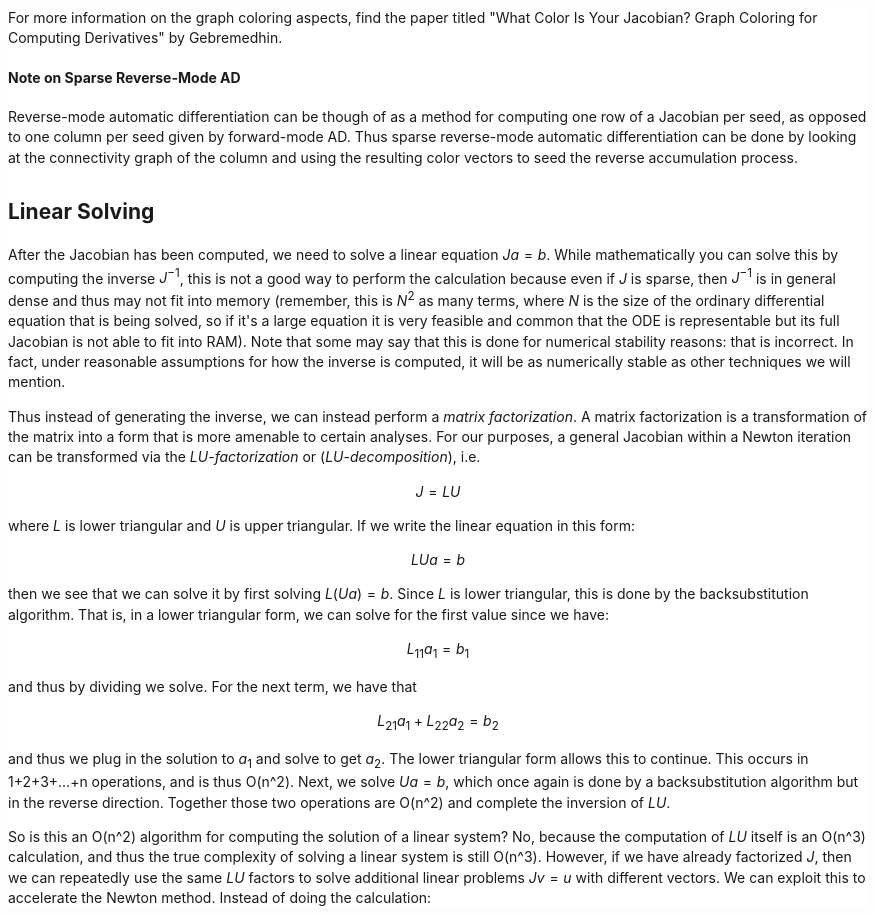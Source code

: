 For more information on the graph coloring aspects, find the paper titled
"What Color Is Your Jacobian? Graph Coloring for Computing Derivatives" by
Gebremedhin.

#### Note on Sparse Reverse-Mode AD

Reverse-mode automatic differentiation can be though of as a method for computing
one row of a Jacobian per seed, as opposed to one column per seed given by
forward-mode AD. Thus sparse reverse-mode automatic differentiation can be done
by looking at the connectivity graph of the column and using the resulting
color vectors to seed the reverse accumulation process.

## Linear Solving

After the Jacobian has been computed, we need to solve a linear equation
$Ja=b$. While mathematically you can solve this by computing the inverse
$J^{-1}$, this is not a good way to perform the calculation because even if $J$
is sparse, then $J^{-1}$ is in general dense and thus may not fit into memory
(remember, this is $N^2$ as many terms, where $N$ is the size of the ordinary
differential equation that is being solved, so if it's a large equation it is
very feasible and common that the ODE is representable but its full Jacobian is
not able to fit into RAM). Note that some may say that this is done for numerical
stability reasons: that is incorrect. In fact, under reasonable assumptions for
how the inverse is computed, it will be as numerically stable as other techniques
we will mention.

Thus instead of generating the inverse, we can instead perform a
*matrix factorization*. A matrix factorization is a transformation of the matrix
into a form that is more amenable to certain analyses. For our purposes, a
general Jacobian within a Newton iteration can be transformed via the
*LU-factorization* or (*LU-decomposition*), i.e.

$$J = LU$$

where $L$ is lower triangular and $U$ is upper triangular. If we write the linear
equation in this form:

$$LUa = b$$

then we see that we can solve it by first solving $L(Ua) = b$. Since $L$ is lower
triangular, this is done by the backsubstitution algorithm. That is, in a lower
triangular form, we can solve for the first value since we have:

$$L_{11} a_1 = b_1$$

and thus by dividing we solve. For the next term, we have that

$$L_{21} a_1 + L_{22} a_2 = b_2$$

and thus we plug in the solution to $a_1$ and solve to get $a_2$. The lower
triangular form allows this to continue. This occurs in 1+2+3+...+n operations,
and is thus O(n^2). Next, we solve $Ua = b$, which once again is done by a
backsubstitution algorithm but in the reverse direction. Together those two
operations are O(n^2) and complete the inversion of $LU$.

So is this an O(n^2) algorithm for computing the solution of a linear system?
No, because the computation of $LU$ itself is an O(n^3) calculation, and thus
the true complexity of solving a linear system is still O(n^3). However, if
we have already factorized $J$, then we can repeatedly use the same $LU$ factors
to solve additional linear problems $Jv = u$ with different vectors. We can
exploit this to accelerate the Newton method. Instead of doing the calculation:
